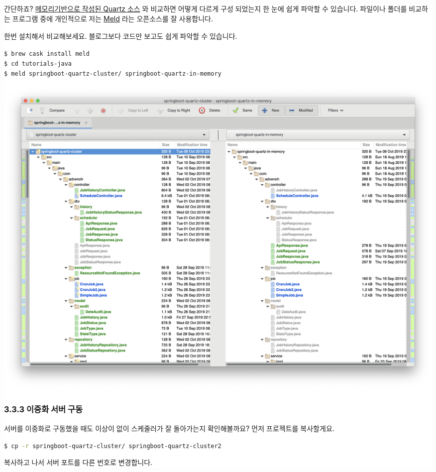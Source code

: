 간단하죠? [메모리기반으로 작성된 Quartz 소스](https://blog.advenoh.pe.kr/java/20190909_Spring_Boot_Quartz%EC%9D%84_%EC%9D%B4%EC%9A%A9%ED%95%9C_Job_Scheduler_%EA%B5%AC%ED%98%84_In-memory/) 와 비교하면 어떻게 다르게 구성 되었는지 한 눈에 쉽게 파악할 수 있습니다. 파일이나 폴더를 비교하는 프로그램 중에 개인적으로 저는 [Meld](http://meldmerge.org/) 라는 오픈소스를 잘 사용합니다.

한번 설치해서 비교해보세요. 블로그보다 코드만 보고도 쉽게 파악할 수 있습니다.

```bash
$ brew cask install meld
$ cd tutorials-java
$ meld springboot-quartz-cluster/ springboot-quartz-in-memory
```

![](images/Multi-WAS-환경을-위한-Cluster-환경의-Quartz-Job-Scheduler-구현/image_9.png)

### 3.3.3 이중화 서버 구동

서버를 이중화로 구동했을 때도 이상이 없이 스케줄러가 잘 돌아가는지 확인해볼까요? 먼저 프로젝트를 복사할게요.

```bash
$ cp -r springboot-quartz-cluster/ springboot-quartz-cluster2
```

복사하고 나서 서버 포트를 다른 번호로 변경합니다.
